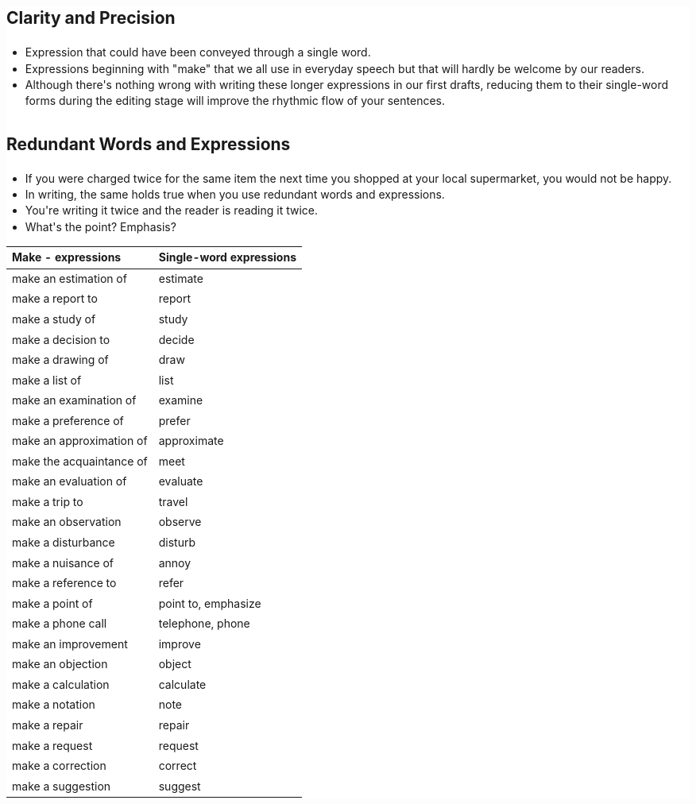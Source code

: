 ## Clarity and Precision

- Expression that could have been conveyed through a single word.
- Expressions beginning with "make" that we all use in everyday speech but that will hardly be welcome by our readers.
- Although there's nothing wrong with writing these longer expressions in our first drafts, reducing them to their single-word forms during the editing stage will improve the rhythmic flow of your sentences.

## Redundant Words and Expressions

- If you were charged twice for the same item the next time you shopped at your local supermarket, you would not be happy.
- In writing, the same holds true when you use redundant words and expressions.
- You're writing it twice and the reader is reading it twice.
- What's the point? Emphasis?

| Make - expressions       | Single-word expressions |
| :----------------------- | :---------------------- |
| make an estimation of    | estimate                |
| make a report to         | report                  |
| make a study of          | study                   |
| make a decision to       | decide                  |
| make a drawing of        | draw                    |
| make a list of           | list                    |
| make an examination of   | examine                 |
| make a preference of     | prefer                  |
| make an approximation of | approximate             |
| make the acquaintance of | meet                    |
| make an evaluation of    | evaluate                |
| make a trip to           | travel                  |
| make an observation      | observe                 |
| make a disturbance       | disturb                 |
| make a nuisance of       | annoy                   |
| make a reference to      | refer                   |
| make a point of          | point to, emphasize     |
| make a phone call        | telephone, phone        |
| make an improvement      | improve                 |
| make an objection        | object                  |
| make a calculation       | calculate               |
| make a notation          | note                    |
| make a repair            | repair                  |
| make a request           | request                 |
| make a correction        | correct                 |
| make a suggestion        | suggest                 |